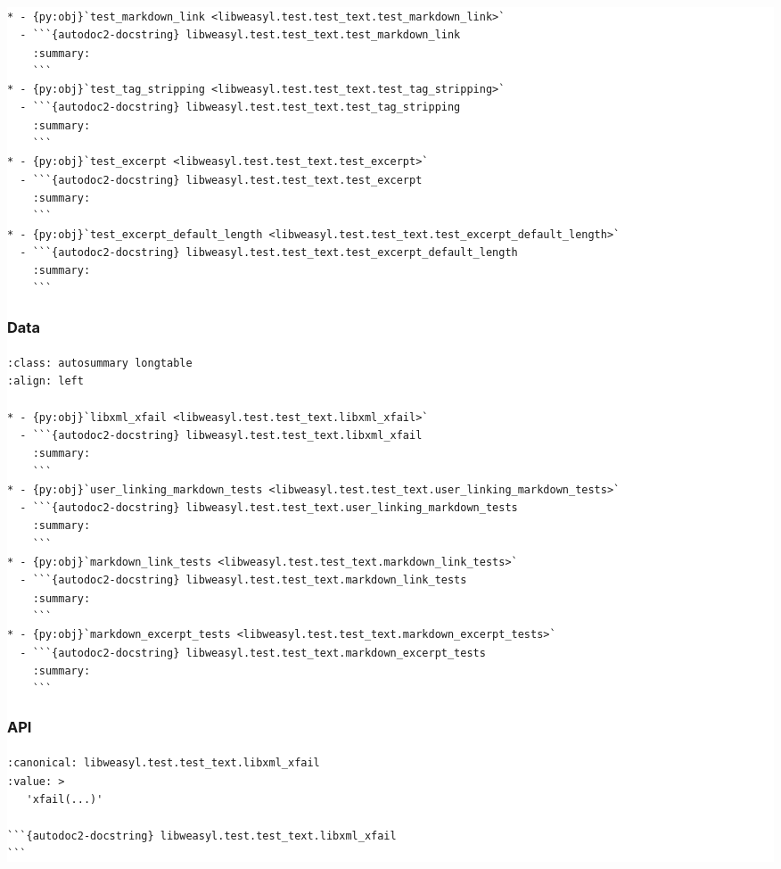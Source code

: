 ````{list-table}
* - {py:obj}`test_markdown_link <libweasyl.test.test_text.test_markdown_link>`
  - ```{autodoc2-docstring} libweasyl.test.test_text.test_markdown_link
    :summary:
    ```
* - {py:obj}`test_tag_stripping <libweasyl.test.test_text.test_tag_stripping>`
  - ```{autodoc2-docstring} libweasyl.test.test_text.test_tag_stripping
    :summary:
    ```
* - {py:obj}`test_excerpt <libweasyl.test.test_text.test_excerpt>`
  - ```{autodoc2-docstring} libweasyl.test.test_text.test_excerpt
    :summary:
    ```
* - {py:obj}`test_excerpt_default_length <libweasyl.test.test_text.test_excerpt_default_length>`
  - ```{autodoc2-docstring} libweasyl.test.test_text.test_excerpt_default_length
    :summary:
    ```
````

### Data

````{list-table}
:class: autosummary longtable
:align: left

* - {py:obj}`libxml_xfail <libweasyl.test.test_text.libxml_xfail>`
  - ```{autodoc2-docstring} libweasyl.test.test_text.libxml_xfail
    :summary:
    ```
* - {py:obj}`user_linking_markdown_tests <libweasyl.test.test_text.user_linking_markdown_tests>`
  - ```{autodoc2-docstring} libweasyl.test.test_text.user_linking_markdown_tests
    :summary:
    ```
* - {py:obj}`markdown_link_tests <libweasyl.test.test_text.markdown_link_tests>`
  - ```{autodoc2-docstring} libweasyl.test.test_text.markdown_link_tests
    :summary:
    ```
* - {py:obj}`markdown_excerpt_tests <libweasyl.test.test_text.markdown_excerpt_tests>`
  - ```{autodoc2-docstring} libweasyl.test.test_text.markdown_excerpt_tests
    :summary:
    ```
````

### API

````{py:data} libxml_xfail
:canonical: libweasyl.test.test_text.libxml_xfail
:value: >
   'xfail(...)'

```{autodoc2-docstring} libweasyl.test.test_text.libxml_xfail
```

````
